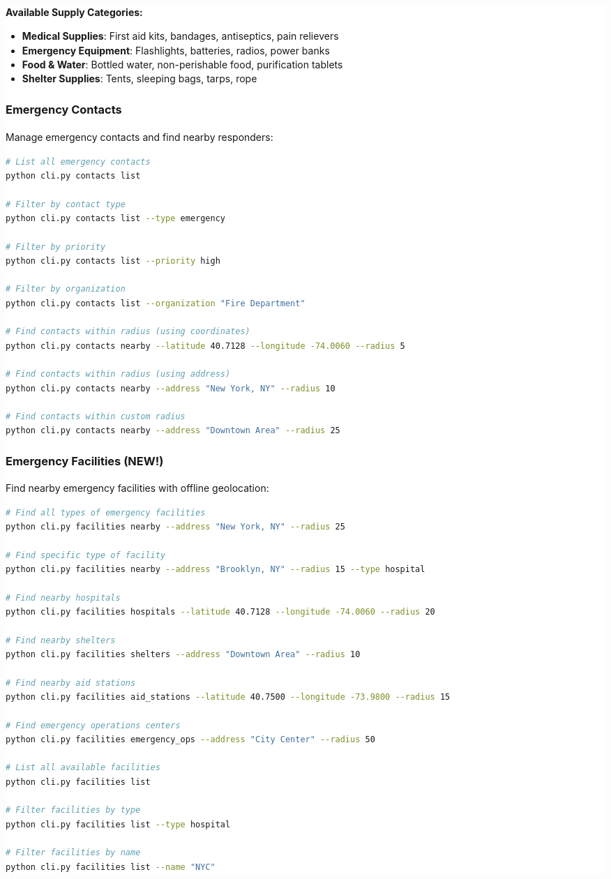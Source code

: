 **Available Supply Categories:**
- **Medical Supplies**: First aid kits, bandages, antiseptics, pain relievers
- **Emergency Equipment**: Flashlights, batteries, radios, power banks
- **Food & Water**: Bottled water, non-perishable food, purification tablets
- **Shelter Supplies**: Tents, sleeping bags, tarps, rope

### Emergency Contacts

Manage emergency contacts and find nearby responders:

```bash
# List all emergency contacts
python cli.py contacts list

# Filter by contact type
python cli.py contacts list --type emergency

# Filter by priority
python cli.py contacts list --priority high

# Filter by organization
python cli.py contacts list --organization "Fire Department"

# Find contacts within radius (using coordinates)
python cli.py contacts nearby --latitude 40.7128 --longitude -74.0060 --radius 5

# Find contacts within radius (using address)
python cli.py contacts nearby --address "New York, NY" --radius 10

# Find contacts within custom radius
python cli.py contacts nearby --address "Downtown Area" --radius 25
```

### Emergency Facilities (NEW!)

Find nearby emergency facilities with offline geolocation:

```bash
# Find all types of emergency facilities
python cli.py facilities nearby --address "New York, NY" --radius 25

# Find specific type of facility
python cli.py facilities nearby --address "Brooklyn, NY" --radius 15 --type hospital

# Find nearby hospitals
python cli.py facilities hospitals --latitude 40.7128 --longitude -74.0060 --radius 20

# Find nearby shelters
python cli.py facilities shelters --address "Downtown Area" --radius 10

# Find nearby aid stations
python cli.py facilities aid_stations --latitude 40.7500 --longitude -73.9800 --radius 15

# Find emergency operations centers
python cli.py facilities emergency_ops --address "City Center" --radius 50

# List all available facilities
python cli.py facilities list

# Filter facilities by type
python cli.py facilities list --type hospital

# Filter facilities by name
python cli.py facilities list --name "NYC"

```